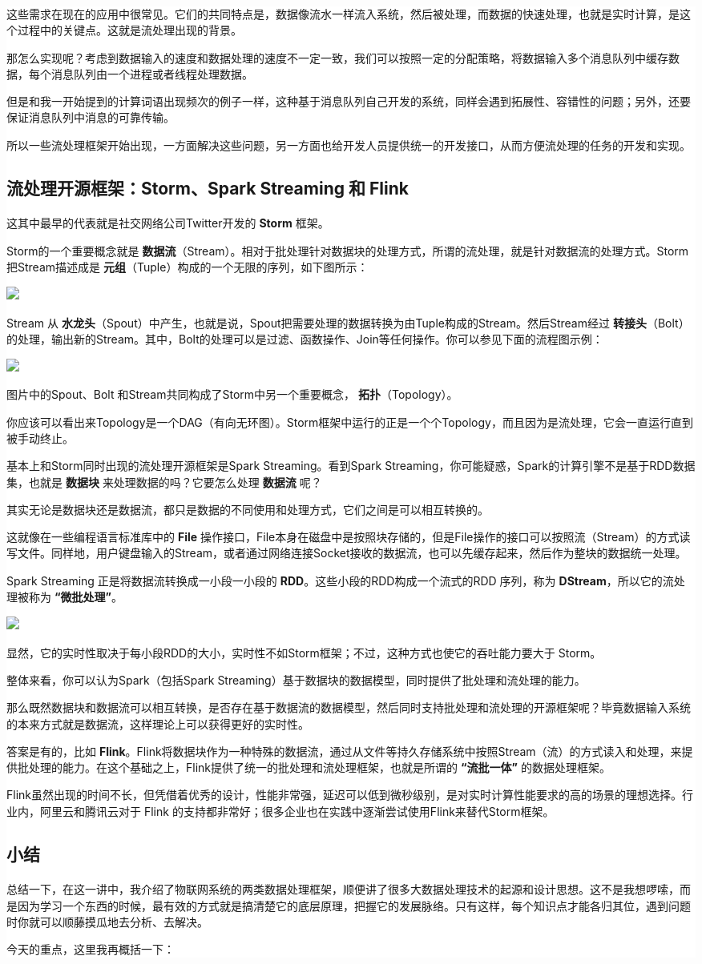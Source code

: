 这些需求在现在的应用中很常见。它们的共同特点是，数据像流水一样流入系统，然后被处理，而数据的快速处理，也就是实时计算，是这个过程中的关键点。这就是流处理出现的背景。

那怎么实现呢？考虑到数据输入的速度和数据处理的速度不一定一致，我们可以按照一定的分配策略，将数据输入多个消息队列中缓存数据，每个消息队列由一个进程或者线程处理数据。

但是和我一开始提到的计算词语出现频次的例子一样，这种基于消息队列自己开发的系统，同样会遇到拓展性、容错性的问题；另外，还要保证消息队列中消息的可靠传输。

所以一些流处理框架开始出现，一方面解决这些问题，另一方面也给开发人员提供统一的开发接口，从而方便流处理的任务的开发和实现。

## 流处理开源框架：Storm、Spark Streaming 和 Flink

这其中最早的代表就是社交网络公司Twitter开发的 **Storm** 框架。

Storm的一个重要概念就是 **数据流**（Stream）。相对于批处理针对数据块的处理方式，所谓的流处理，就是针对数据流的处理方式。Storm把Stream描述成是 **元组**（Tuple）构成的一个无限的序列，如下图所示：

![](https://static001.geekbang.org/resource/image/84/40/840228bf5b3ffc00af6a890f10e31040.jpg?wh=2700*471)

Stream 从 **水龙头**（Spout）中产生，也就是说，Spout把需要处理的数据转换为由Tuple构成的Stream。然后Stream经过 **转接头**（Bolt）的处理，输出新的Stream。其中，Bolt的处理可以是过滤、函数操作、Join等任何操作。你可以参见下面的流程图示例：

![](https://static001.geekbang.org/resource/image/4c/9a/4c251b0abc56d4f8438fd832ab94229a.jpg?wh=2700*969)

图片中的Spout、Bolt 和Stream共同构成了Storm中另一个重要概念， **拓扑**（Topology）。

你应该可以看出来Topology是一个DAG（有向无环图）。Storm框架中运行的正是一个个Topology，而且因为是流处理，它会一直运行直到被手动终止。

基本上和Storm同时出现的流处理开源框架是Spark Streaming。看到Spark Streaming，你可能疑惑，Spark的计算引擎不是基于RDD数据集，也就是 **数据块** 来处理数据的吗？它要怎么处理 **数据流** 呢？

其实无论是数据块还是数据流，都只是数据的不同使用和处理方式，它们之间是可以相互转换的。

这就像在一些编程语言标准库中的 **File** 操作接口，File本身在磁盘中是按照块存储的，但是File操作的接口可以按照流（Stream）的方式读写文件。同样地，用户键盘输入的Stream，或者通过网络连接Socket接收的数据流，也可以先缓存起来，然后作为整块的数据统一处理。

Spark Streaming 正是将数据流转换成一小段一小段的 **RDD**。这些小段的RDD构成一个流式的RDD 序列，称为 **DStream**，所以它的流处理被称为 **“微批处理”**。

![](https://static001.geekbang.org/resource/image/71/95/71yyf920db9b1619ee4ee700108fd995.jpg?wh=2700*421)

显然，它的实时性取决于每小段RDD的大小，实时性不如Storm框架；不过，这种方式也使它的吞吐能力要大于 Storm。

整体来看，你可以认为Spark（包括Spark Streaming）基于数据块的数据模型，同时提供了批处理和流处理的能力。

那么既然数据块和数据流可以相互转换，是否存在基于数据流的数据模型，然后同时支持批处理和流处理的开源框架呢？毕竟数据输入系统的本来方式就是数据流，这样理论上可以获得更好的实时性。

答案是有的，比如 **Flink**。Flink将数据块作为一种特殊的数据流，通过从文件等持久存储系统中按照Stream（流）的方式读入和处理，来提供批处理的能力。在这个基础之上，Flink提供了统一的批处理和流处理框架，也就是所谓的 **“流批一体”** 的数据处理框架。

Flink虽然出现的时间不长，但凭借着优秀的设计，性能非常强，延迟可以低到微秒级别，是对实时计算性能要求的高的场景的理想选择。行业内，阿里云和腾讯云对于 Flink 的支持都非常好；很多企业也在实践中逐渐尝试使用Flink来替代Storm框架。

## 小结

总结一下，在这一讲中，我介绍了物联网系统的两类数据处理框架，顺便讲了很多大数据处理技术的起源和设计思想。这不是我想啰嗦，而是因为学习一个东西的时候，最有效的方式就是搞清楚它的底层原理，把握它的发展脉络。只有这样，每个知识点才能各归其位，遇到问题时你就可以顺藤摸瓜地去分析、去解决。

今天的重点，这里我再概括一下：
